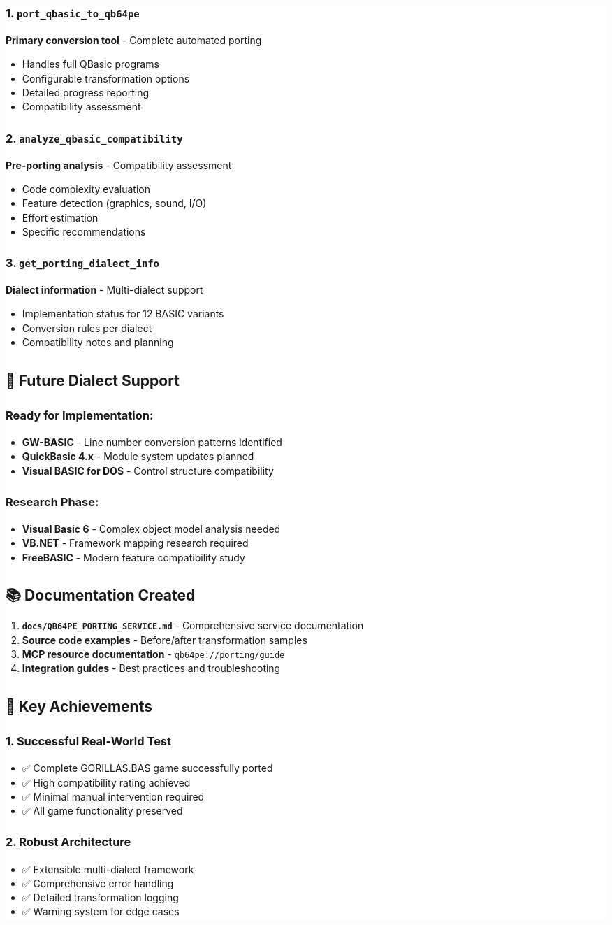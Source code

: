 ### 1. `port_qbasic_to_qb64pe`
**Primary conversion tool** - Complete automated porting
- Handles full QBasic programs
- Configurable transformation options
- Detailed progress reporting
- Compatibility assessment

### 2. `analyze_qbasic_compatibility`  
**Pre-porting analysis** - Compatibility assessment
- Code complexity evaluation
- Feature detection (graphics, sound, I/O)
- Effort estimation
- Specific recommendations

### 3. `get_porting_dialect_info`
**Dialect information** - Multi-dialect support
- Implementation status for 12 BASIC variants
- Conversion rules per dialect
- Compatibility notes and planning

## 🔮 Future Dialect Support

### Ready for Implementation:
- **GW-BASIC** - Line number conversion patterns identified
- **QuickBasic 4.x** - Module system updates planned
- **Visual BASIC for DOS** - Control structure compatibility

### Research Phase:
- **Visual Basic 6** - Complex object model analysis needed
- **VB.NET** - Framework mapping research required
- **FreeBASIC** - Modern feature compatibility study

## 📚 Documentation Created

1. **`docs/QB64PE_PORTING_SERVICE.md`** - Comprehensive service documentation
2. **Source code examples** - Before/after transformation samples
3. **MCP resource documentation** - `qb64pe://porting/guide`
4. **Integration guides** - Best practices and troubleshooting

## 🎉 Key Achievements

### 1. Successful Real-World Test
- ✅ Complete GORILLAS.BAS game successfully ported
- ✅ High compatibility rating achieved
- ✅ Minimal manual intervention required
- ✅ All game functionality preserved

### 2. Robust Architecture
- ✅ Extensible multi-dialect framework
- ✅ Comprehensive error handling
- ✅ Detailed transformation logging
- ✅ Warning system for edge cases
